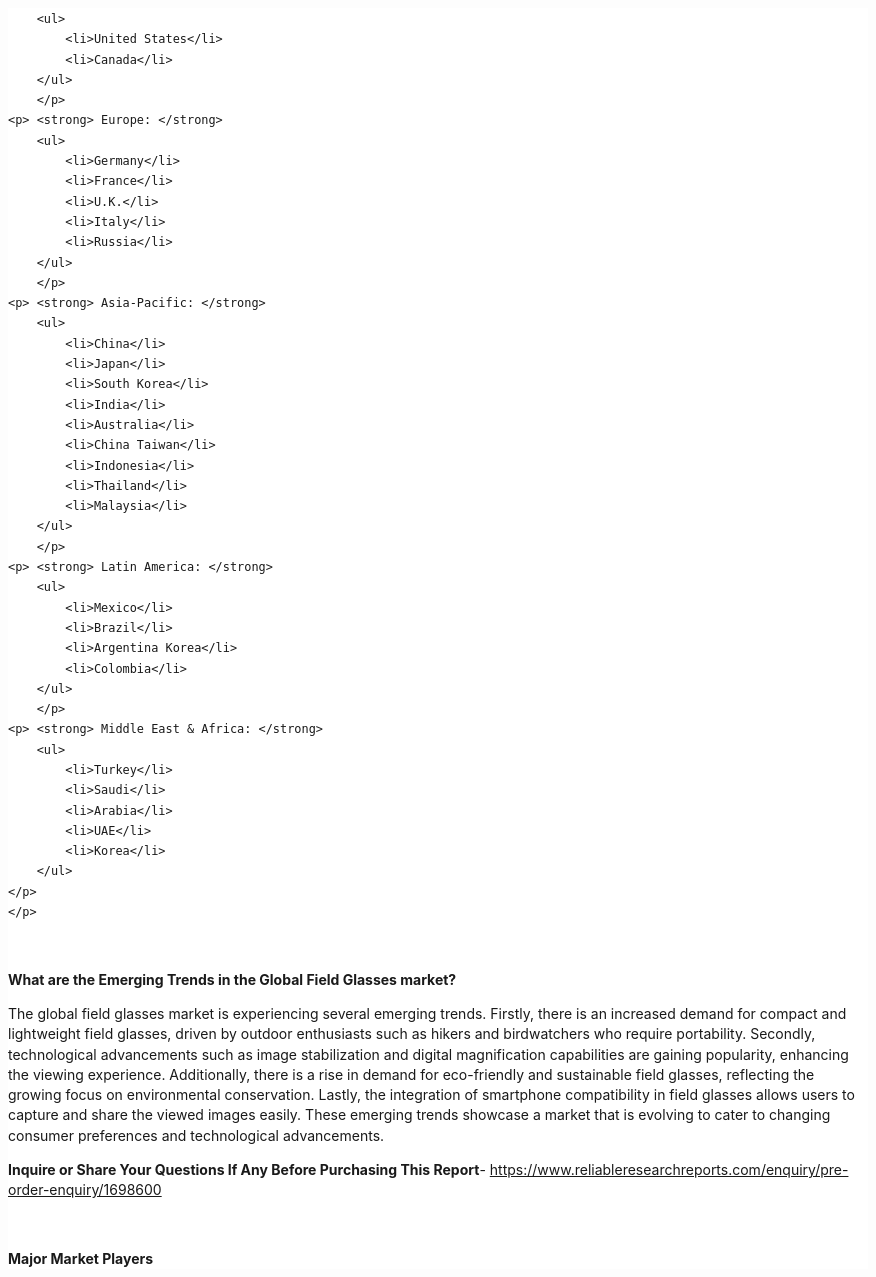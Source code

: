         <ul>
            <li>United States</li>
            <li>Canada</li>
        </ul>
        </p> 
    <p> <strong> Europe: </strong>
        <ul>
            <li>Germany</li>
            <li>France</li>
            <li>U.K.</li>
            <li>Italy</li>
            <li>Russia</li>
        </ul>
        </p> 
    <p> <strong> Asia-Pacific: </strong>
        <ul>
            <li>China</li>
            <li>Japan</li>
            <li>South Korea</li>
            <li>India</li>
            <li>Australia</li>
            <li>China Taiwan</li>
            <li>Indonesia</li>
            <li>Thailand</li>
            <li>Malaysia</li>
        </ul>
        </p> 
    <p> <strong> Latin America: </strong>
        <ul>
            <li>Mexico</li>
            <li>Brazil</li>
            <li>Argentina Korea</li>
            <li>Colombia</li>
        </ul>
        </p> 
    <p> <strong> Middle East & Africa: </strong>
        <ul>
            <li>Turkey</li>
            <li>Saudi</li>
            <li>Arabia</li>
            <li>UAE</li>
            <li>Korea</li>
        </ul>
    </p>
    </p>
<p>&nbsp;</p>
<p><strong>What are the Emerging Trends in the Global Field Glasses market?</strong></p>
<p><p>The global field glasses market is experiencing several emerging trends. Firstly, there is an increased demand for compact and lightweight field glasses, driven by outdoor enthusiasts such as hikers and birdwatchers who require portability. Secondly, technological advancements such as image stabilization and digital magnification capabilities are gaining popularity, enhancing the viewing experience. Additionally, there is a rise in demand for eco-friendly and sustainable field glasses, reflecting the growing focus on environmental conservation. Lastly, the integration of smartphone compatibility in field glasses allows users to capture and share the viewed images easily. These emerging trends showcase a market that is evolving to cater to changing consumer preferences and technological advancements.</p></p>
<p><strong>Inquire or Share Your Questions If Any Before Purchasing This Report</strong>- <a href="https://www.reliableresearchreports.com/enquiry/pre-order-enquiry/1698600">https://www.reliableresearchreports.com/enquiry/pre-order-enquiry/1698600</a></p>
<p>&nbsp;</p>
<p><strong>Major Market Players</strong></p>